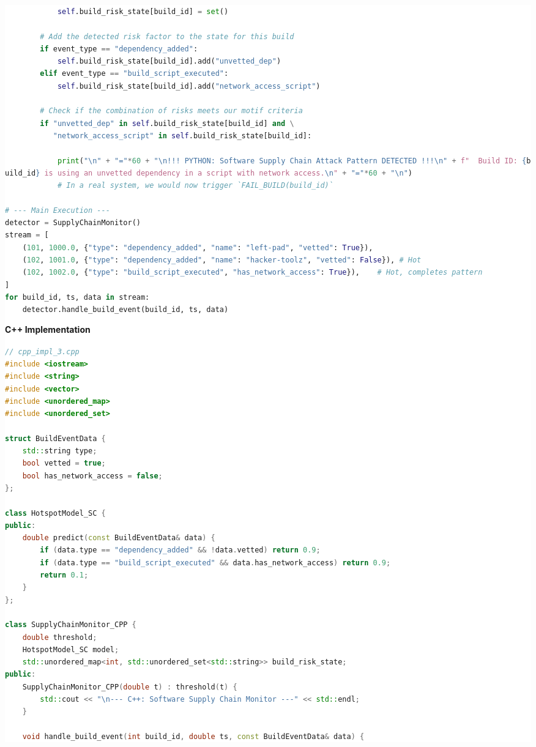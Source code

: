 ```python
            self.build_risk_state[build_id] = set()
        
        # Add the detected risk factor to the state for this build
        if event_type == "dependency_added":
            self.build_risk_state[build_id].add("unvetted_dep")
        elif event_type == "build_script_executed":
            self.build_risk_state[build_id].add("network_access_script")

        # Check if the combination of risks meets our motif criteria
        if "unvetted_dep" in self.build_risk_state[build_id] and \
           "network_access_script" in self.build_risk_state[build_id]:
            
            print("\n" + "="*60 + "\n!!! PYTHON: Software Supply Chain Attack Pattern DETECTED !!!\n" + f"  Build ID: {build_id} is using an unvetted dependency in a script with network access.\n" + "="*60 + "\n")
            # In a real system, we would now trigger `FAIL_BUILD(build_id)`

# --- Main Execution ---
detector = SupplyChainMonitor()
stream = [
    (101, 1000.0, {"type": "dependency_added", "name": "left-pad", "vetted": True}),
    (102, 1001.0, {"type": "dependency_added", "name": "hacker-toolz", "vetted": False}), # Hot
    (102, 1002.0, {"type": "build_script_executed", "has_network_access": True}),    # Hot, completes pattern
]
for build_id, ts, data in stream:
    detector.handle_build_event(build_id, ts, data)
```

**C++ Implementation**
```cpp
// cpp_impl_3.cpp
#include <iostream>
#include <string>
#include <vector>
#include <unordered_map>
#include <unordered_set>

struct BuildEventData {
    std::string type;
    bool vetted = true;
    bool has_network_access = false;
};

class HotspotModel_SC {
public:
    double predict(const BuildEventData& data) {
        if (data.type == "dependency_added" && !data.vetted) return 0.9;
        if (data.type == "build_script_executed" && data.has_network_access) return 0.9;
        return 0.1;
    }
};

class SupplyChainMonitor_CPP {
    double threshold;
    HotspotModel_SC model;
    std::unordered_map<int, std::unordered_set<std::string>> build_risk_state;
public:
    SupplyChainMonitor_CPP(double t) : threshold(t) {
        std::cout << "\n--- C++: Software Supply Chain Monitor ---" << std::endl;
    }
    
    void handle_build_event(int build_id, double ts, const BuildEventData& data) {
```